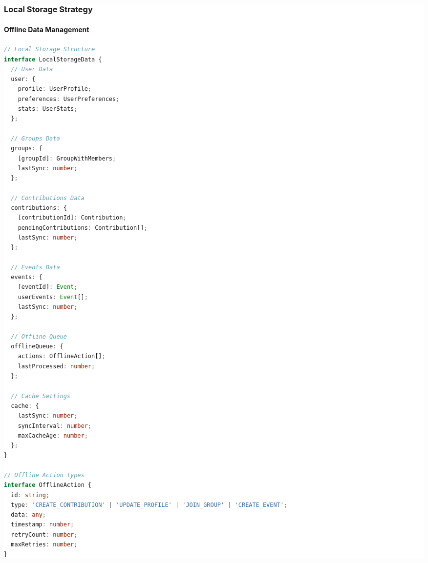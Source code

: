 ### **Local Storage Strategy**

#### **Offline Data Management**

```typescript
// Local Storage Structure
interface LocalStorageData {
  // User Data
  user: {
    profile: UserProfile;
    preferences: UserPreferences;
    stats: UserStats;
  };
  
  // Groups Data
  groups: {
    [groupId]: GroupWithMembers;
    lastSync: number;
  };
  
  // Contributions Data
  contributions: {
    [contributionId]: Contribution;
    pendingContributions: Contribution[];
    lastSync: number;
  };
  
  // Events Data
  events: {
    [eventId]: Event;
    userEvents: Event[];
    lastSync: number;
  };
  
  // Offline Queue
  offlineQueue: {
    actions: OfflineAction[];
    lastProcessed: number;
  };
  
  // Cache Settings
  cache: {
    lastSync: number;
    syncInterval: number;
    maxCacheAge: number;
  };
}

// Offline Action Types
interface OfflineAction {
  id: string;
  type: 'CREATE_CONTRIBUTION' | 'UPDATE_PROFILE' | 'JOIN_GROUP' | 'CREATE_EVENT';
  data: any;
  timestamp: number;
  retryCount: number;
  maxRetries: number;
}
```


  [userId]: {
  [groupId]: {
  [memberId]: {
  [contributionId]: {
  [eventId]: {
  [activityId]: {
  [notificationId]: {